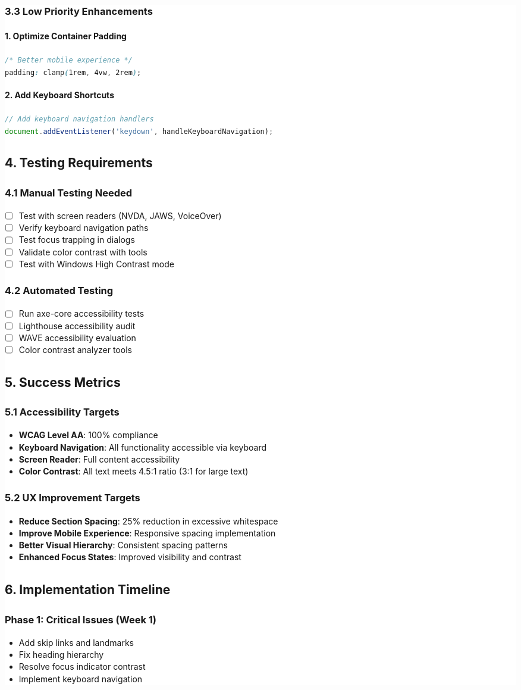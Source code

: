 ### 3.3 Low Priority Enhancements

#### **1. Optimize Container Padding**
```css
/* Better mobile experience */
padding: clamp(1rem, 4vw, 2rem);
```

#### **2. Add Keyboard Shortcuts**
```javascript
// Add keyboard navigation handlers
document.addEventListener('keydown', handleKeyboardNavigation);
```

## 4. Testing Requirements

### 4.1 Manual Testing Needed
- [ ] Test with screen readers (NVDA, JAWS, VoiceOver)
- [ ] Verify keyboard navigation paths
- [ ] Test focus trapping in dialogs
- [ ] Validate color contrast with tools
- [ ] Test with Windows High Contrast mode

### 4.2 Automated Testing
- [ ] Run axe-core accessibility tests
- [ ] Lighthouse accessibility audit
- [ ] WAVE accessibility evaluation
- [ ] Color contrast analyzer tools

## 5. Success Metrics

### 5.1 Accessibility Targets
- **WCAG Level AA**: 100% compliance
- **Keyboard Navigation**: All functionality accessible via keyboard
- **Screen Reader**: Full content accessibility
- **Color Contrast**: All text meets 4.5:1 ratio (3:1 for large text)

### 5.2 UX Improvement Targets
- **Reduce Section Spacing**: 25% reduction in excessive whitespace
- **Improve Mobile Experience**: Responsive spacing implementation
- **Better Visual Hierarchy**: Consistent spacing patterns
- **Enhanced Focus States**: Improved visibility and contrast

## 6. Implementation Timeline

### **Phase 1: Critical Issues (Week 1)**
- Add skip links and landmarks
- Fix heading hierarchy
- Resolve focus indicator contrast
- Implement keyboard navigation
